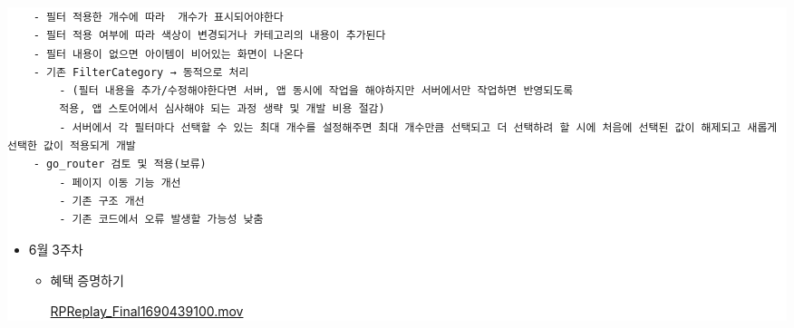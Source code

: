         - 필터 적용한 개수에 따라  개수가 표시되어야한다
        - 필터 적용 여부에 따라 색상이 변경되거나 카테고리의 내용이 추가된다
        - 필터 내용이 없으면 아이템이 비어있는 화면이 나온다
        - 기존 FilterCategory → 동적으로 처리
            - (필터 내용을 추가/수정해야한다면 서버, 앱 동시에 작업을 해야하지만 서버에서만 작업하면 반영되도록 
            적용, 앱 스토어에서 심사해야 되는 과정 생략 및 개발 비용 절감)
            - 서버에서 각 필터마다 선택할 수 있는 최대 개수를 설정해주면 최대 개수만큼 선택되고 더 선택하려 할 시에 처음에 선택된 값이 해제되고 새롭게 선택한 값이 적용되게 개발
        - go_router 검토 및 적용(보류)
            - 페이지 이동 기능 개선
            - 기존 구조 개선
            - 기존 코드에서 오류 발생할 가능성 낮춤

- 6월 3주차
    - 혜택 증명하기
        
        
        [RPReplay_Final1690439100.mov](images/RPReplay_Final1690439100.mov)
        